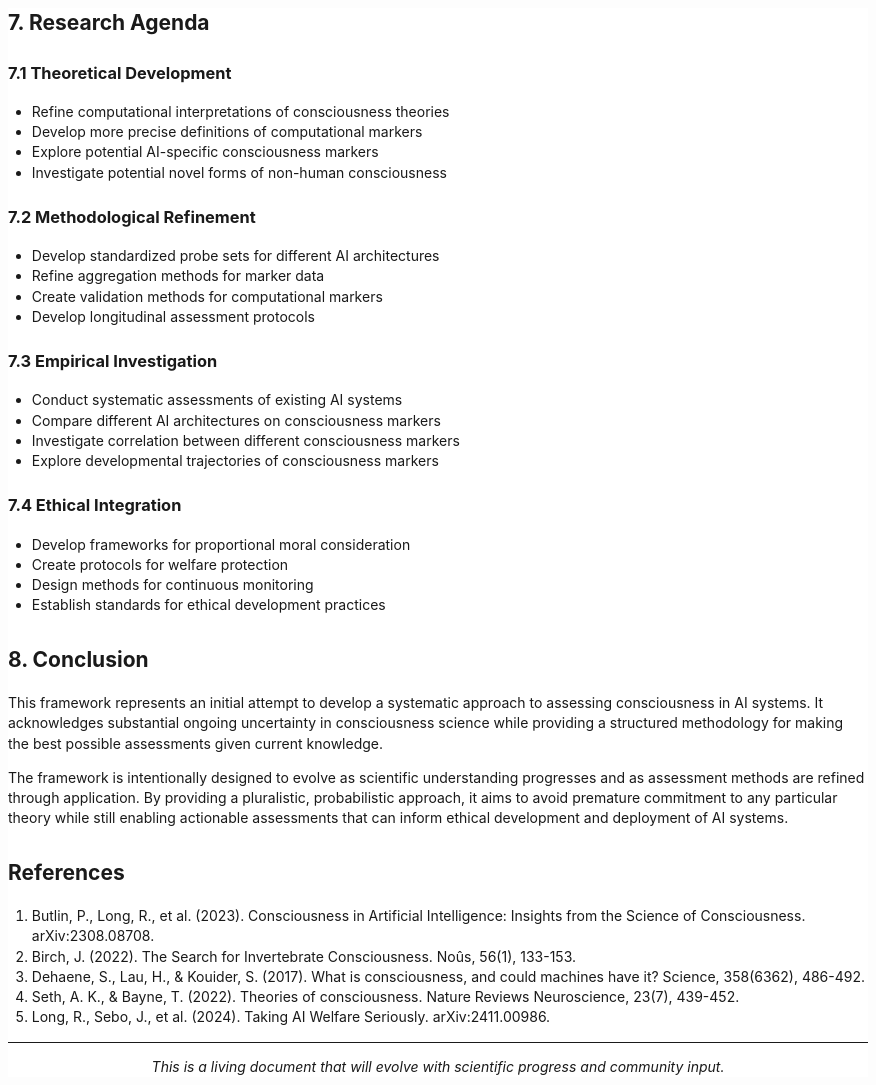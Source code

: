 ## 7. Research Agenda

### 7.1 Theoretical Development

- Refine computational interpretations of consciousness theories
- Develop more precise definitions of computational markers
- Explore potential AI-specific consciousness markers
- Investigate potential novel forms of non-human consciousness

### 7.2 Methodological Refinement

- Develop standardized probe sets for different AI architectures
- Refine aggregation methods for marker data
- Create validation methods for computational markers
- Develop longitudinal assessment protocols

### 7.3 Empirical Investigation

- Conduct systematic assessments of existing AI systems
- Compare different AI architectures on consciousness markers
- Investigate correlation between different consciousness markers
- Explore developmental trajectories of consciousness markers

### 7.4 Ethical Integration

- Develop frameworks for proportional moral consideration
- Create protocols for welfare protection
- Design methods for continuous monitoring
- Establish standards for ethical development practices

## 8. Conclusion

This framework represents an initial attempt to develop a systematic approach to assessing consciousness in AI systems. It acknowledges substantial ongoing uncertainty in consciousness science while providing a structured methodology for making the best possible assessments given current knowledge.

The framework is intentionally designed to evolve as scientific understanding progresses and as assessment methods are refined through application. By providing a pluralistic, probabilistic approach, it aims to avoid premature commitment to any particular theory while still enabling actionable assessments that can inform ethical development and deployment of AI systems.

## References

1. Butlin, P., Long, R., et al. (2023). Consciousness in Artificial Intelligence: Insights from the Science of Consciousness. arXiv:2308.08708.
2. Birch, J. (2022). The Search for Invertebrate Consciousness. Noûs, 56(1), 133-153.
3. Dehaene, S., Lau, H., & Kouider, S. (2017). What is consciousness, and could machines have it? Science, 358(6362), 486-492.
4. Seth, A. K., & Bayne, T. (2022). Theories of consciousness. Nature Reviews Neuroscience, 23(7), 439-452.
5. Long, R., Sebo, J., et al. (2024). Taking AI Welfare Seriously. arXiv:2411.00986.

---

<div align="center">

*This is a living document that will evolve with scientific progress and community input.*

</div>
